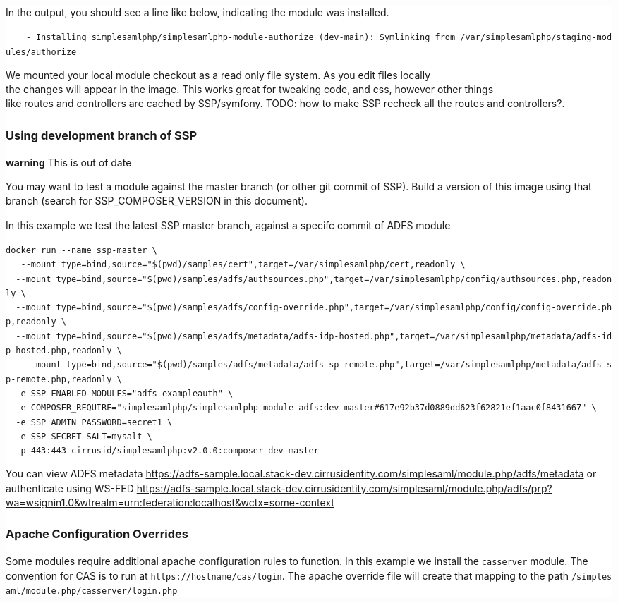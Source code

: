 In the output, you should see a line like below, indicating the module was installed.

```
    - Installing simplesamlphp/simplesamlphp-module-authorize (dev-main): Symlinking from /var/simplesamlphp/staging-modules/authorize
```

We mounted your local module checkout as a read only file system. As you edit files locally  
the changes will appear in the image. This works great for tweaking code, and css, however other things  
like routes and controllers are cached by SSP/symfony. TODO: how to make SSP recheck all the routes and controllers?.

### Using development branch of SSP

**warning** This is out of date

You may want to test a module against the master branch (or other git commit of SSP). Build a version of this image using
that branch (search for SSP_COMPOSER_VERSION in this document).

In this example we test the latest SSP master branch, against a specifc commit of ADFS module

```
docker run --name ssp-master \
   --mount type=bind,source="$(pwd)/samples/cert",target=/var/simplesamlphp/cert,readonly \
  --mount type=bind,source="$(pwd)/samples/adfs/authsources.php",target=/var/simplesamlphp/config/authsources.php,readonly \
  --mount type=bind,source="$(pwd)/samples/adfs/config-override.php",target=/var/simplesamlphp/config/config-override.php,readonly \
  --mount type=bind,source="$(pwd)/samples/adfs/metadata/adfs-idp-hosted.php",target=/var/simplesamlphp/metadata/adfs-idp-hosted.php,readonly \
    --mount type=bind,source="$(pwd)/samples/adfs/metadata/adfs-sp-remote.php",target=/var/simplesamlphp/metadata/adfs-sp-remote.php,readonly \
  -e SSP_ENABLED_MODULES="adfs exampleauth" \
  -e COMPOSER_REQUIRE="simplesamlphp/simplesamlphp-module-adfs:dev-master#617e92b37d0889dd623f62821ef1aac0f8431667" \
  -e SSP_ADMIN_PASSWORD=secret1 \
  -e SSP_SECRET_SALT=mysalt \
  -p 443:443 cirrusid/simplesamlphp:v2.0.0:composer-dev-master
```

You can view ADFS metadata https://adfs-sample.local.stack-dev.cirrusidentity.com/simplesaml/module.php/adfs/metadata
 or authenticate using WS-FED https://adfs-sample.local.stack-dev.cirrusidentity.com/simplesaml/module.php/adfs/prp?wa=wsignin1.0&wtrealm=urn:federation:localhost&wctx=some-context

### Apache Configuration Overrides

Some modules require additional apache configuration rules to function. In this example we install the `casserver` module.
The convention for CAS is to run at `https://hostname/cas/login`. The apache override file will create that mapping to
the path `/simplesaml/module.php/casserver/login.php`
